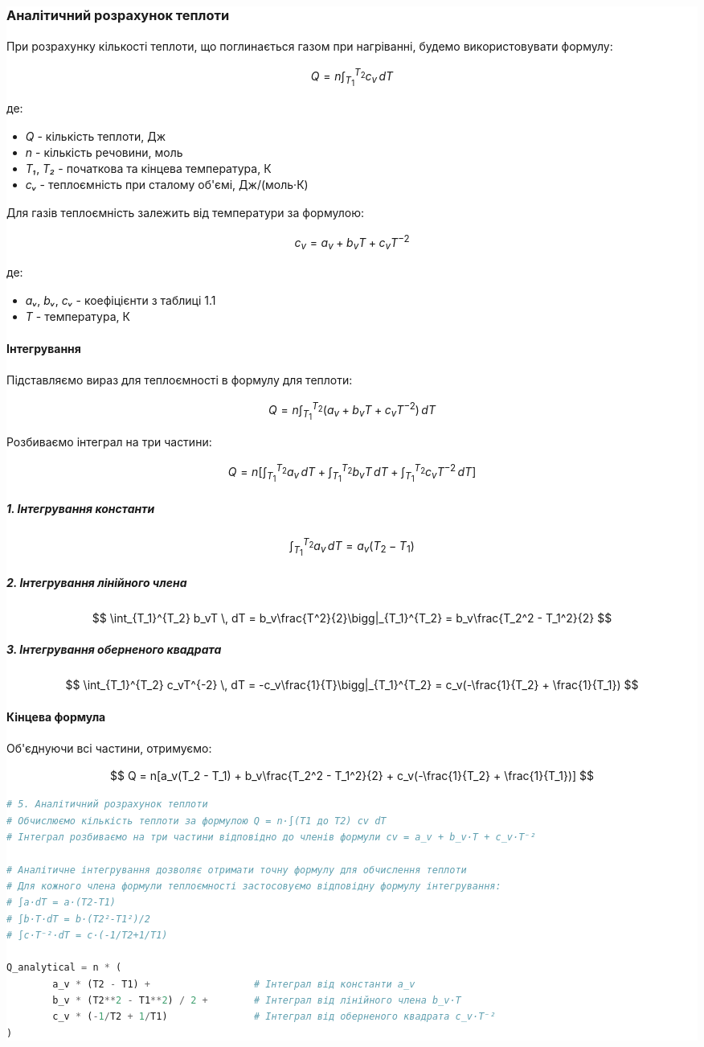 ### Аналітичний розрахунок теплоти
При розрахунку кількості теплоти, що поглинається газом при нагріванні, будемо використовувати формулу:

$$ Q = n\int_{T_1}^{T_2} c_v \, dT $$

де:
- *Q* - кількість теплоти, Дж
- *n* - кількість речовини, моль
- *T₁*, *T₂* - початкова та кінцева температура, К
- *cᵥ* - теплоємність при сталому об'ємі, Дж/(моль·К)

Для газів теплоємність залежить від температури за формулою:

$$ c_v = a_v + b_vT + c_vT^{-2} $$

де:
- *aᵥ*, *bᵥ*, *cᵥ* - коефіцієнти з таблиці 1.1
- *T* - температура, К

#### Інтегрування

Підставляємо вираз для теплоємності в формулу для теплоти:

$$ Q = n\int_{T_1}^{T_2} (a_v + b_vT + c_vT^{-2}) \, dT $$

Розбиваємо інтеграл на три частини:

$$ Q = n[\int_{T_1}^{T_2} a_v \, dT + \int_{T_1}^{T_2} b_vT \, dT + \int_{T_1}^{T_2} c_vT^{-2} \, dT] $$

##### 1. Інтегрування константи

$$ \int_{T_1}^{T_2} a_v \, dT = a_v(T_2 - T_1) $$

##### 2. Інтегрування лінійного члена

$$ \int_{T_1}^{T_2} b_vT \, dT = b_v\frac{T^2}{2}\bigg|_{T_1}^{T_2} = b_v\frac{T_2^2 - T_1^2}{2} $$

##### 3. Інтегрування оберненого квадрата

$$ \int_{T_1}^{T_2} c_vT^{-2} \, dT = -c_v\frac{1}{T}\bigg|_{T_1}^{T_2} = c_v(-\frac{1}{T_2} + \frac{1}{T_1}) $$

#### Кінцева формула

Об'єднуючи всі частини, отримуємо:

$$ Q = n[a_v(T_2 - T_1) + b_v\frac{T_2^2 - T_1^2}{2} + c_v(-\frac{1}{T_2} + \frac{1}{T_1})] $$


```python
# 5. Аналітичний розрахунок теплоти
# Обчислюємо кількість теплоти за формулою Q = n·∫(T1 до T2) cv dT
# Інтеграл розбиваємо на три частини відповідно до членів формули cv = a_v + b_v·T + c_v·T⁻²

# Аналітичне інтегрування дозволяє отримати точну формулу для обчислення теплоти
# Для кожного члена формули теплоємності застосовуємо відповідну формулу інтегрування:
# ∫a·dT = a·(T2-T1)
# ∫b·T·dT = b·(T2²-T1²)/2
# ∫c·T⁻²·dT = c·(-1/T2+1/T1)

Q_analytical = n * (
        a_v * (T2 - T1) +                  # Інтеграл від константи a_v
        b_v * (T2**2 - T1**2) / 2 +        # Інтеграл від лінійного члена b_v·T
        c_v * (-1/T2 + 1/T1)               # Інтеграл від оберненого квадрата c_v·T⁻²
)
```
